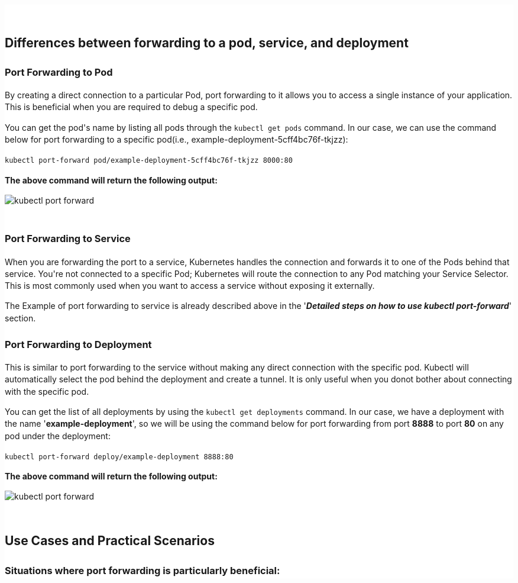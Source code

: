 <br/>

## Differences between forwarding to a pod, service, and deployment
### Port Forwarding to Pod
By creating a direct connection to a particular Pod, port forwarding to it allows you to access a single instance of your application. This is beneficial when you are required to debug a specific pod.


You can get the pod's name by listing all pods through the `kubectl get pods` command. In our case, we can use the command below for port forwarding to a specific pod(i.e., example-deployment-5cff4bc76f-tkjzz):

`kubectl port-forward pod/example-deployment-5cff4bc76f-tkjzz 8000:80`

**The above command will return the following output:**


<div className="centered-image">
   <img  src="https://refine.ams3.cdn.digitaloceanspaces.com/blog/2023-11-05-kubectl-port-forwarding/9.png"  alt="kubectl port forward" />
</div>

<br/>

### Port Forwarding to Service
When you are forwarding the port to a service, Kubernetes handles the connection and forwards it to one of the Pods behind that service. You're not connected to a specific Pod; Kubernetes will route the connection to any Pod matching your Service Selector. This is most commonly used when you want to access a service without exposing it externally. 

The Example of port forwarding to service is already described above in the '***Detailed steps on how to use kubectl port-forward***' section.

### Port Forwarding to Deployment
This is similar to port forwarding to the service without making any direct connection with the specific pod. Kubectl will automatically select the pod behind the deployment and create a tunnel. It is only useful when you donot bother about connecting with the specific pod. 


You can get the list of all deployments by using the `kubectl get deployments` command. In our case, we have a deployment with the name '**example-deployment**', so we will be using the command below for port forwarding from port **8888** to port **80** on any pod under the deployment:

`kubectl port-forward deploy/example-deployment 8888:80`

**The above command will return the following output:**
<div className="centered-image">
   <img  src="https://refine.ams3.cdn.digitaloceanspaces.com/blog/2023-11-05-kubectl-port-forwarding/10.png"  alt="kubectl port forward" />
</div>

<br/>

## Use Cases and Practical Scenarios
### Situations where port forwarding is particularly beneficial:
